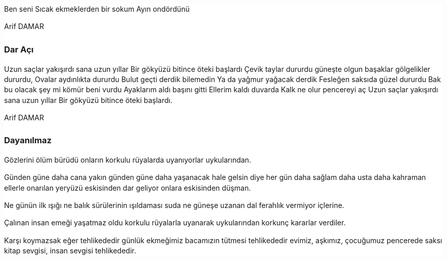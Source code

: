 Ben seni
Sıcak ekmeklerden bir sokum
Ayın ondördünü

Arif DAMAR

### Dar Açı

Uzun saçlar yakışırdı sana uzun yıllar
Bir gökyüzü bitince öteki başlardı
Çevik taylar dururdu güneşte olgun başaklar
gölgelikler dururdu,
Ovalar aydınlıkta dururdu
Bulut geçti derdik bilemedin
Ya da yağmur yağacak derdik
Fesleğen saksıda güzel dururdu
Bak bu olacak şey mi kömür beni vurdu
Ayaklarım aldı başını gitti
Ellerim kaldı duvarda
Kalk ne olur pencereyi aç
Uzun saçlar yakışırdı sana uzun yıllar
Bir gökyüzü bitince öteki başlardı.

Arif DAMAR

### Dayanılmaz

Gözlerini ölüm bürüdü onların
korkulu rüyalarda uyanıyorlar uykularından.

Günden güne daha cana yakın
günden güne daha yaşanacak hale gelsin diye
her gün daha sağlam
daha usta
daha kahraman ellerle onarılan yeryüzü
eskisinden dar geliyor onlara
eskisinden düşman.

Ne günün ilk ışığı
ne balık sürülerinin ışıldaması suda
ne güneşe uzanan dal
ferahlık vermiyor içlerine.

Çalınan insan emeği yaşatmaz oldu
korkulu rüyalarla uyanarak uykularından
korkunç kararlar verdiler.

Karşı koymazsak eğer
tehlikededir günlük ekmeğimiz
bacamızın tütmesi tehlikededir
evimiz, aşkımız, çocuğumuz
pencerede saksı
kitap sevgisi, insan sevgisi
tehlikededir.
